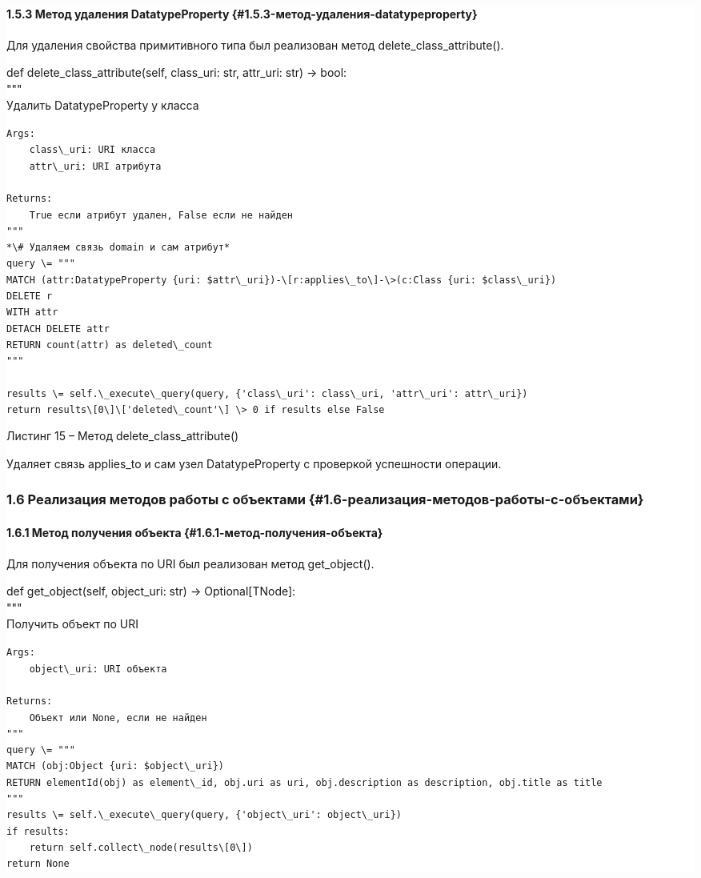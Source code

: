#### **1.5.3 Метод удаления DatatypeProperty** {#1.5.3-метод-удаления-datatypeproperty}

Для удаления свойства примитивного типа был реализован метод delete\_class\_attribute().

def delete\_class\_attribute(self, class\_uri: str, attr\_uri: str) \-\> bool:  
    """  
    Удалить DatatypeProperty у класса  
      
    Args:  
        class\_uri: URI класса  
        attr\_uri: URI атрибута  
          
    Returns:  
        True если атрибут удален, False если не найден  
    """  
    *\# Удаляем связь domain и сам атрибут*  
    query \= """  
    MATCH (attr:DatatypeProperty {uri: $attr\_uri})-\[r:applies\_to\]-\>(c:Class {uri: $class\_uri})  
    DELETE r  
    WITH attr  
    DETACH DELETE attr  
    RETURN count(attr) as deleted\_count  
    """  
      
    results \= self.\_execute\_query(query, {'class\_uri': class\_uri, 'attr\_uri': attr\_uri})  
    return results\[0\]\['deleted\_count'\] \> 0 if results else False

Листинг 15 – Метод delete\_class\_attribute()

Удаляет связь applies\_to и сам узел DatatypeProperty с проверкой успешности операции.

### **1.6 Реализация методов работы с объектами** {#1.6-реализация-методов-работы-с-объектами}

#### **1.6.1 Метод получения объекта** {#1.6.1-метод-получения-объекта}

Для получения объекта по URI был реализован метод get\_object().

def get\_object(self, object\_uri: str) \-\> Optional\[TNode\]:  
    """  
    Получить объект по URI  
      
    Args:  
        object\_uri: URI объекта  
          
    Returns:  
        Объект или None, если не найден  
    """  
    query \= """  
    MATCH (obj:Object {uri: $object\_uri})  
    RETURN elementId(obj) as element\_id, obj.uri as uri, obj.description as description, obj.title as title  
    """  
    results \= self.\_execute\_query(query, {'object\_uri': object\_uri})  
    if results:  
        return self.collect\_node(results\[0\])  
    return None
